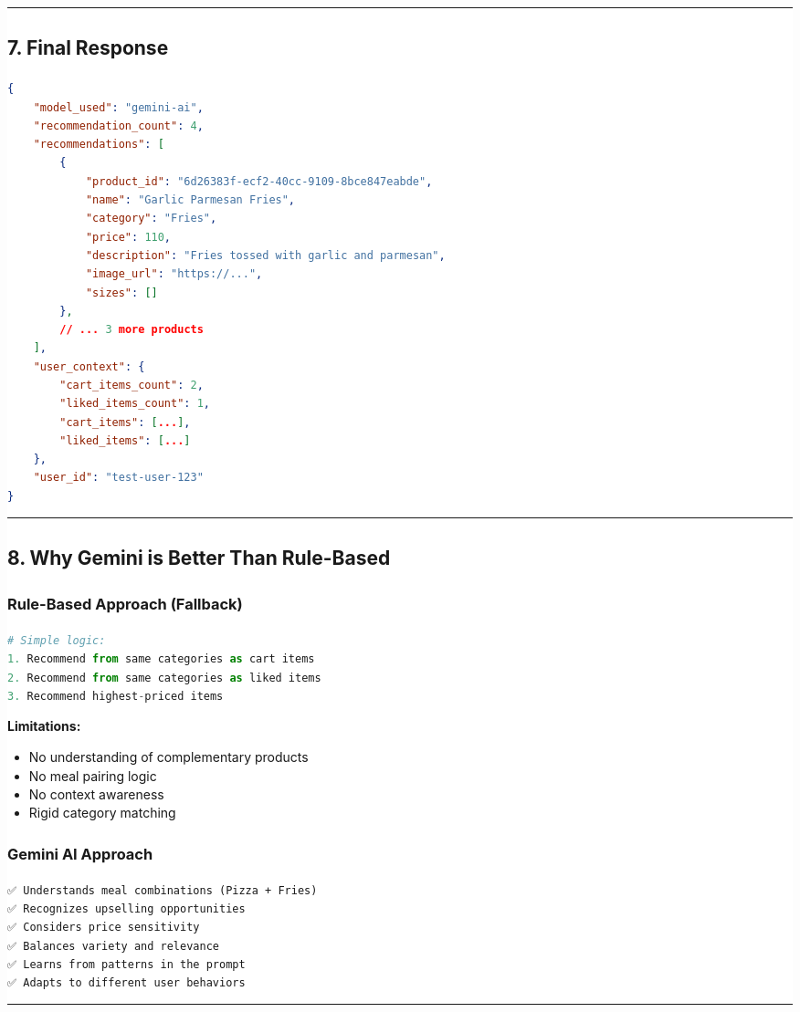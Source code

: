 
---

## 7. Final Response

```json
{
    "model_used": "gemini-ai",
    "recommendation_count": 4,
    "recommendations": [
        {
            "product_id": "6d26383f-ecf2-40cc-9109-8bce847eabde",
            "name": "Garlic Parmesan Fries",
            "category": "Fries",
            "price": 110,
            "description": "Fries tossed with garlic and parmesan",
            "image_url": "https://...",
            "sizes": []
        },
        // ... 3 more products
    ],
    "user_context": {
        "cart_items_count": 2,
        "liked_items_count": 1,
        "cart_items": [...],
        "liked_items": [...]
    },
    "user_id": "test-user-123"
}
```

---

## 8. Why Gemini is Better Than Rule-Based

### Rule-Based Approach (Fallback)
```python
# Simple logic:
1. Recommend from same categories as cart items
2. Recommend from same categories as liked items
3. Recommend highest-priced items
```

**Limitations:**
- No understanding of complementary products
- No meal pairing logic
- No context awareness
- Rigid category matching

### Gemini AI Approach
```
✅ Understands meal combinations (Pizza + Fries)
✅ Recognizes upselling opportunities
✅ Considers price sensitivity
✅ Balances variety and relevance
✅ Learns from patterns in the prompt
✅ Adapts to different user behaviors
```

---